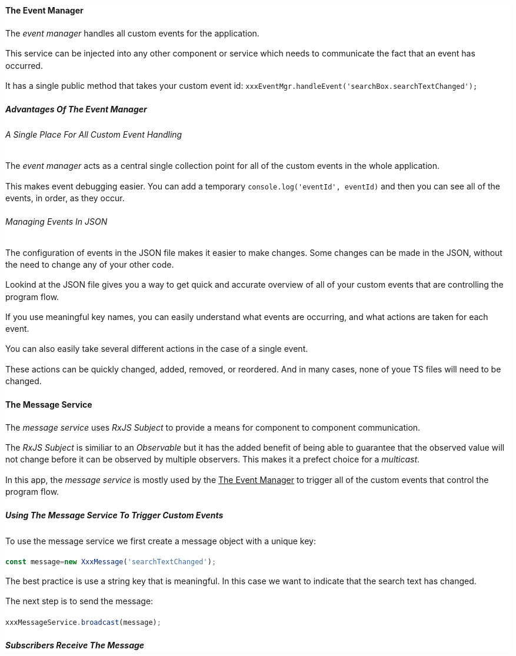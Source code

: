 #### The Event Manager
The *event manager* handles all custom events for the application.

This service can be injected into any other component or service which needs to communicate the fact that an event has occurred.

It has a single public method that takes your custom event id:
`xxxEventMgr.handleEvent('searchBox.searchTextChanged');`

##### Advantages Of The Event Manager
###### A Single Place For All Custom Event Handling
The *event manager* acts as a central single collection point for all of the custom events in the whole application.

This makes event debugging easier. You can add a temporary `console.log('eventId', eventId)`
and then you can see all of the events, in order, as they occur.

###### Managing Events In JSON
The configuration of events in the JSON file makes it easier to make changes.
Some changes can be made in the JSON, without the need to change any of your other code.

Lookind at the JSON file gives you a way to get quick and accurate overview of all of your custom events
that are controlling the program flow.

If you use meaningful key names, you can easily understand what events are occurring,
and what actions are taken for each event.

You can also easily take several different actions in the case of a single event.

These actions can be quickly changed, added, removed, or reordered. And in many cases,
none of youe TS files will need to be changed.

#### The Message Service
The *message service* uses *RxJS Subject* to provide a means for component to component communication.

The *RxJS Subject* is similiar to an *Observable* but it has the added benefit of being able
to guarantee that the observed value will not change before it can be observed by multiple observers.
This makes it a prefect choice for a *multicast*.

In this app, the *message service* is mostly used by the [The Event Manager](#the-event-manager)
to trigger all of the custom events that control the program flow.

##### Using The Message Service To Trigger Custom Events
To use the message service we first create a message object with a unique key:
```typescript
const message=new XxxMessage('searchTextChanged');
```
The best practice is use a string key that is meaningful.
In this case we want to indicate that the search text has changed.

The next step is to send the message:
```typescript
xxxMessageService.broadcast(message);
```
##### Subscribers Receive The Message

